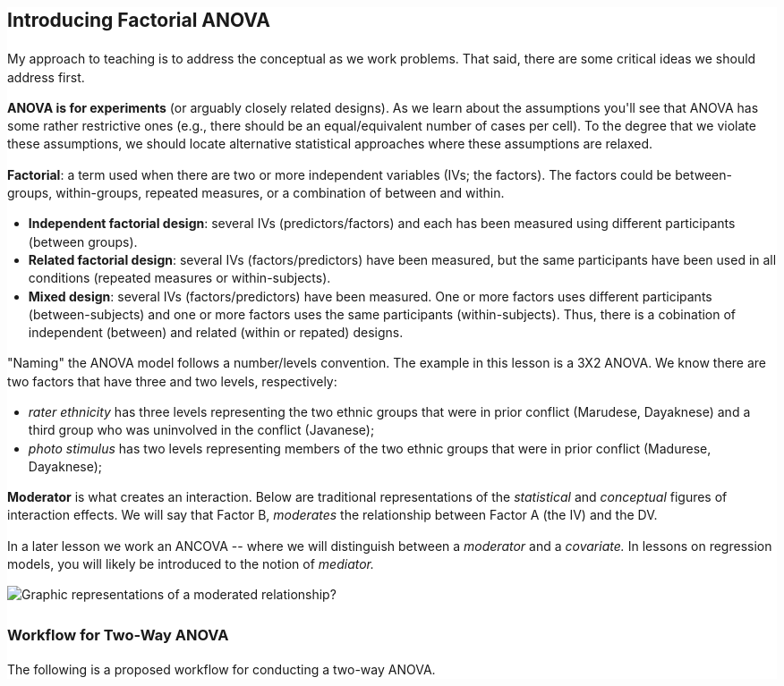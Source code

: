 ## Introducing Factorial ANOVA

My approach to teaching is to address the conceptual as we work problems. That said, there are some critical ideas we should address first.

**ANOVA is for experiments** (or arguably closely related designs). As we learn about the assumptions you'll see that ANOVA has some rather restrictive ones (e.g., there should be an equal/equivalent number of cases per cell). To the degree that we violate these assumptions, we should locate alternative statistical approaches where these assumptions are relaxed.

**Factorial**: a term used when there are two or more independent variables (IVs; the factors). The factors could be between-groups, within-groups, repeated measures, or a combination of between and within. 

* **Independent factorial design**: several IVs (predictors/factors) and each has been measured using different participants (between groups).
* **Related factorial design**: several IVs (factors/predictors) have been measured, but the same participants have been used in all conditions (repeated measures or within-subjects).
* **Mixed design**: several IVs (factors/predictors) have been measured. One or more factors uses different participants (between-subjects) and one or more factors uses the same participants (within-subjects). Thus, there is a cobination of independent (between) and related (within or repated) designs.

"Naming" the ANOVA model follows a number/levels convention. The example in this lesson is a 3X2 ANOVA. We know there are two factors that have three and two levels, respectively: 

* *rater ethnicity* has three levels representing the two ethnic groups that were in prior conflict (Marudese, Dayaknese) and a third group who was uninvolved in the conflict (Javanese); 
* *photo stimulus* has two levels representing members of the two ethnic groups that were in prior conflict (Madurese, Dayaknese); 

**Moderator** is what creates an interaction. Below are traditional representations of the *statistical* and *conceptual* figures of interaction effects. We will say that Factor B, *moderates* the relationship between Factor A (the IV) and the DV.
 
In a later lesson we work an ANCOVA -- where we will distinguish between a *moderator* and a *covariate.* In lessons on regression models, you will likely be introduced to the notion of *mediator.* 

![Graphic representations of a moderated relationship?](images/factorial/modfigs.jpg)

### Workflow for Two-Way ANOVA

The following is a proposed workflow for conducting a two-way ANOVA. 
